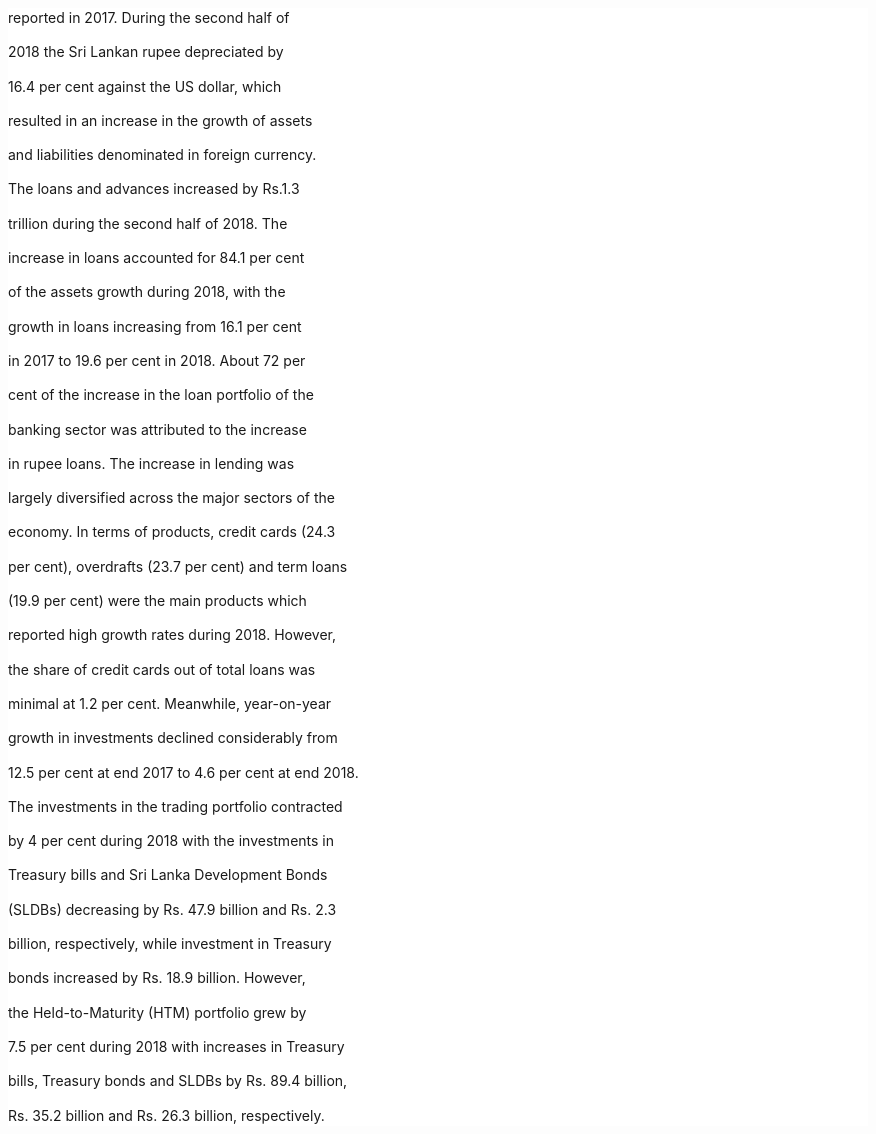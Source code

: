 reported in 2017. During the second half of

2018 the Sri Lankan rupee depreciated by

16.4 per cent against the US dollar, which

resulted in an increase in the growth of assets

and liabilities denominated in foreign currency.

The loans and advances increased by Rs.1.3

trillion during the second half of 2018. The

increase in loans accounted for 84.1 per cent

of the assets growth during 2018, with the

growth in loans increasing from 16.1 per cent

in 2017 to 19.6 per cent in 2018. About 72 per

cent of the increase in the loan portfolio of the

banking sector was attributed to the increase

in rupee loans. The increase in lending was

largely diversified across the major sectors of the

economy. In terms of products, credit cards (24.3

per cent), overdrafts (23.7 per cent) and term loans

(19.9 per cent) were the main products which

reported high growth rates during 2018. However,

the share of credit cards out of total loans was

minimal at 1.2 per cent. Meanwhile, year-on-year

growth in investments declined considerably from

12.5 per cent at end 2017 to 4.6 per cent at end 2018.

The investments in the trading portfolio contracted

by 4 per cent during 2018 with the investments in

Treasury bills and Sri Lanka Development Bonds

(SLDBs) decreasing by Rs. 47.9 billion and Rs. 2.3

billion, respectively, while investment in Treasury

bonds increased by Rs. 18.9 billion. However,

the Held-to-Maturity (HTM) portfolio grew by

7.5 per cent during 2018 with increases in Treasury

bills, Treasury bonds and SLDBs by Rs. 89.4 billion,

Rs. 35.2 billion and Rs. 26.3 billion, respectively.
